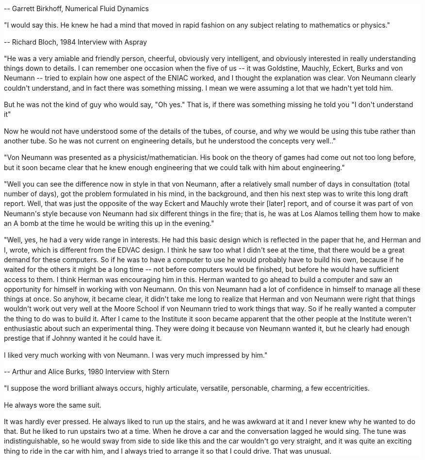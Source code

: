 -- Garrett Birkhoff, Numerical Fluid Dynamics

"I would say this. He knew he had a mind that moved in rapid fashion on any subject relating to mathematics or physics."

-- Richard Bloch, 1984 Interview with Aspray

"He was a very amiable and friendly person, cheerful, obviously very intelligent, and obviously interested in really understanding things down to details. I can remember one occasion when the five of us -- it was Goldstine, Mauchly, Eckert, Burks and von Neumann -- tried to explain how one aspect of the ENIAC worked, and I thought the explanation was clear. Von Neumann clearly couldn't understand, and in fact there was something missing. I mean we were assuming a lot that we hadn't yet told him. 

But he was not the kind of guy who would say, "Oh yes." That is, if there was something missing he told you "I don't understand it"

Now he would not have understood some of the details of the tubes, of course, and why we would be using this tube rather than another tube. So he was not current on engineering details, but he understood the concepts very well.."

"Von Neumann was presented as a physicist/mathematician. His book on the theory of games had come out not too long before, but it soon became clear that he knew enough engineering that we could talk with him about engineering."

"Well you can see the difference now in style in that von Neumann, after a relatively small number of days in consultation (total number of days), got the problem formulated in his mind, in the background, and then his next step was to write this long draft report. Well, that was just the opposite of the way Eckert and Mauchly wrote their [later] report, and of course it was part of von Neumann's style because von Neumann had six different things in the fire; that is, he was at Los Alamos telling them how to make an A bomb at the time he would be writing this up in the evening."

"Well, yes, he had a very wide range in interests. He had this basic design which is reflected in the paper that he, and Herman and I, wrote, which is different from the EDVAC design. I think he saw too what I didn't see at the time, that there would be a great demand for these computers. So if he was to have a computer to use he would probably have to build his own, because if he waited for the others it might be a long time -- not before computers would be finished, but before he would have sufficient access to them. I think Herman was encouraging him in this. Herman wanted to go ahead to build a computer and saw an opportunity for himself in working with von Neumann. On this von Neumann had a lot of confidence in himself to manage all these things at once. So anyhow, it became clear, it didn't take me long to realize that Herman and von Neumann were right that things wouldn't work out very well at the Moore School if von Neumann tried to work things that way. So if he really wanted a computer the thing to do was to build it. After I came to the Institute it soon became apparent that the other people at the Institute weren't enthusiastic about such an experimental thing. They were doing it because von Neumann wanted it, but he clearly had enough prestige that if Johnny wanted it he could have it.

I liked very much working with von Neumann. I was very much impressed by him."

-- Arthur and Alice Burks, 1980 Interview with Stern

"I suppose the word brilliant always occurs, highly articulate, versatile, personable, charming, a few eccentricities.

He always wore the same suit.

It was hardly ever pressed. He always liked to run up the stairs, and he was awkward at it and I never knew why he wanted to do that. But he liked to run upstairs two at a time. When he drove a car and the conversation lagged he would sing. The tune was indistinguishable, so he would sway from side to side like this and the car wouldn't go very straight, and it was quite an exciting thing to ride in the car with him, and I always tried to arrange it so that I could drive. That was unusual.
